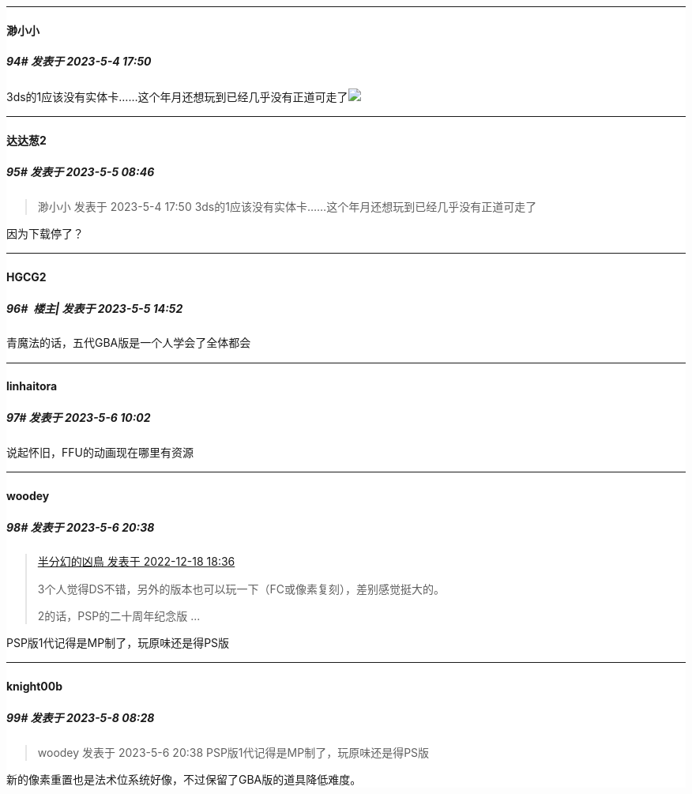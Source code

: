 *****

####  渺小小  
##### 94#       发表于 2023-5-4 17:50

3ds的1应该没有实体卡……这个年月还想玩到已经几乎没有正道可走了<img src="https://static.saraba1st.com/image/smiley/face2017/067.png" referrerpolicy="no-referrer">


*****

####  达达葱2  
##### 95#       发表于 2023-5-5 08:46

<blockquote>渺小小 发表于 2023-5-4 17:50
3ds的1应该没有实体卡……这个年月还想玩到已经几乎没有正道可走了</blockquote>
因为下载停了？


*****

####  HGCG2  
##### 96#         楼主| 发表于 2023-5-5 14:52

青魔法的话，五代GBA版是一个人学会了全体都会


*****

####  linhaitora  
##### 97#       发表于 2023-5-6 10:02

说起怀旧，FFU的动画现在哪里有资源

*****

####  woodey  
##### 98#       发表于 2023-5-6 20:38

<blockquote><a href="httphttps://bbs.saraba1st.com/2b/forum.php?mod=redirect&amp;goto=findpost&amp;pid=58994376&amp;ptid=2110613" target="_blank">半分幻的凶鳥 发表于 2022-12-18 18:36</a>

3个人觉得DS不错，另外的版本也可以玩一下（FC或像素复刻），差别感觉挺大的。

2的话，PSP的二十周年纪念版 ...</blockquote>
PSP版1代记得是MP制了，玩原味还是得PS版


*****

####  knight00b  
##### 99#       发表于 2023-5-8 08:28

<blockquote>woodey 发表于 2023-5-6 20:38
PSP版1代记得是MP制了，玩原味还是得PS版</blockquote>
新的像素重置也是法术位系统好像，不过保留了GBA版的道具降低难度。
